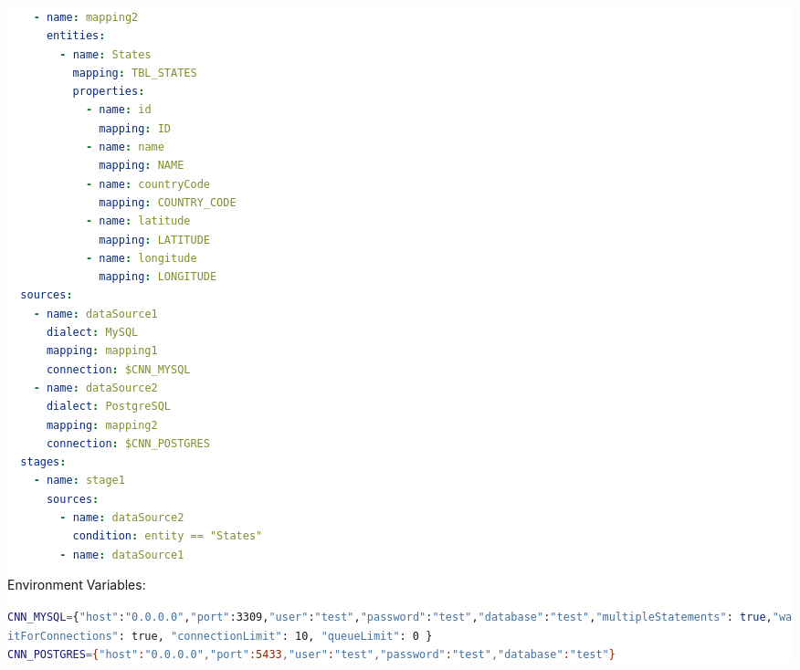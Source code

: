 ```yaml
    - name: mapping2
      entities:
        - name: States
          mapping: TBL_STATES
          properties:
            - name: id
              mapping: ID
            - name: name
              mapping: NAME
            - name: countryCode
              mapping: COUNTRY_CODE
            - name: latitude
              mapping: LATITUDE
            - name: longitude
              mapping: LONGITUDE          
  sources:
    - name: dataSource1
      dialect: MySQL
      mapping: mapping1
      connection: $CNN_MYSQL
    - name: dataSource2
      dialect: PostgreSQL
      mapping: mapping2
      connection: $CNN_POSTGRES
  stages:
    - name: stage1
      sources:
        - name: dataSource2
          condition: entity == "States"
        - name: dataSource1
```

Environment Variables:

```sh
CNN_MYSQL={"host":"0.0.0.0","port":3309,"user":"test","password":"test","database":"test","multipleStatements": true,"waitForConnections": true, "connectionLimit": 10, "queueLimit": 0 }
CNN_POSTGRES={"host":"0.0.0.0","port":5433,"user":"test","password":"test","database":"test"}
```
